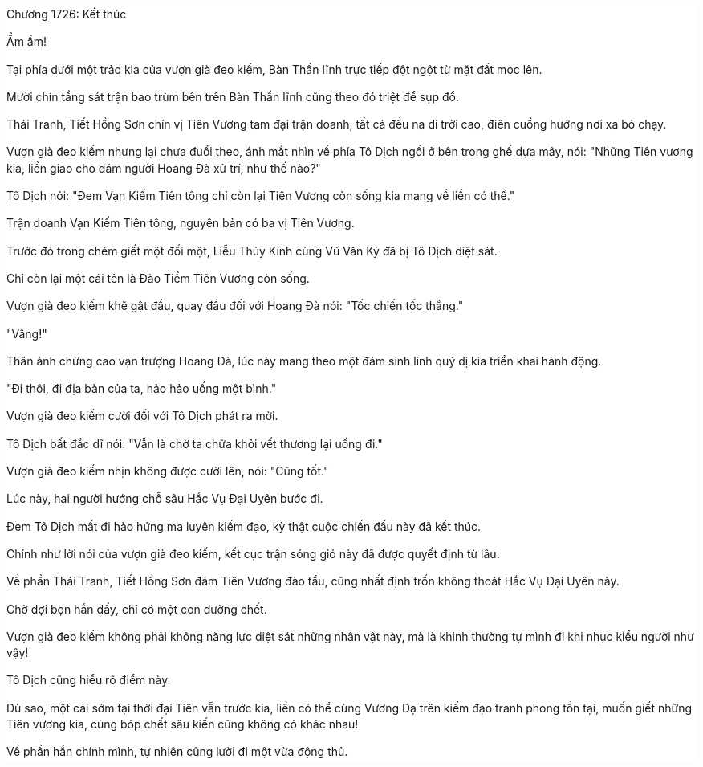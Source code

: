 




Chương 1726: Kết thúc


Ầm ầm!

Tại phía dưới một trảo kia của vượn già đeo kiếm, Bàn Thần lĩnh trực tiếp đột ngột từ mặt đất mọc lên.

Mười chín tầng sát trận bao trùm bên trên Bàn Thần lĩnh cũng theo đó triệt để sụp đổ.

Thái Tranh, Tiết Hồng Sơn chín vị Tiên Vương tam đại trận doanh, tất cả đều na di trời cao, điên cuồng hướng nơi xa bỏ chạy.

Vượn già đeo kiếm nhưng lại chưa đuổi theo, ánh mắt nhìn về phía Tô Dịch ngồi ở bên trong ghế dựa mây, nói: "Những Tiên vương kia, liền giao cho đám người Hoang Đà xử trí, như thế nào?"

Tô Dịch nói: "Đem Vạn Kiếm Tiên tông chỉ còn lại Tiên Vương còn sống kia mang về liền có thể."

Trận doanh Vạn Kiếm Tiên tông, nguyên bản có ba vị Tiên Vương.

Trước đó trong chém giết một đối một, Liễu Thủy Kính cùng Vũ Văn Kỳ đã bị Tô Dịch diệt sát.

Chỉ còn lại một cái tên là Đào Tiềm Tiên Vương còn sống.

Vượn già đeo kiếm khẽ gật đầu, quay đầu đối với Hoang Đà nói: "Tốc chiến tốc thắng."

"Vâng!"

Thân ảnh chừng cao vạn trượng Hoang Đà, lúc này mang theo một đám sinh linh quỷ dị kia triển khai hành động.

"Đi thôi, đi địa bàn của ta, hảo hảo uống một bình."

Vượn già đeo kiếm cười đối với Tô Dịch phát ra mời.

Tô Dịch bất đắc dĩ nói: "Vẫn là chờ ta chữa khỏi vết thương lại uống đi."

Vượn già đeo kiếm nhịn không được cười lên, nói: "Cũng tốt."

Lúc này, hai người hướng chỗ sâu Hắc Vụ Đại Uyên bước đi.

Đem Tô Dịch mất đi hào hứng ma luyện kiếm đạo, kỳ thật cuộc chiến đấu này đã kết thúc.

Chính như lời nói của vượn già đeo kiếm, kết cục trận sóng gió này đã được quyết định từ lâu.

Về phần Thái Tranh, Tiết Hồng Sơn đám Tiên Vương đào tẩu, cũng nhất định trốn không thoát Hắc Vụ Đại Uyên này.

Chờ đợi bọn hắn đấy, chỉ có một con đường chết.

Vượn già đeo kiếm không phải không năng lực diệt sát những nhân vật này, mà là khinh thường tự mình đi khi nhục kiểu người như vậy!

Tô Dịch cũng hiểu rõ điểm này.

Dù sao, một cái sớm tại thời đại Tiên vẫn trước kia, liền có thể cùng Vương Dạ trên kiếm đạo tranh phong tồn tại, muốn giết những Tiên vương kia, cùng bóp chết sâu kiến cũng không có khác nhau!

Về phần hắn chính mình, tự nhiên cũng lười đi một vừa động thủ.
